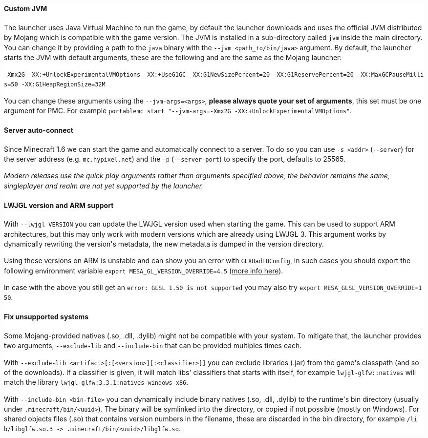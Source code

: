 #### Custom JVM
The launcher uses Java Virtual Machine to run the game, by default the launcher downloads
and uses the official JVM distributed by Mojang which is compatible with the game version. 
The JVM is installed in a sub-directory called `jvm` inside the main directory. 
You can change it by providing a path to the `java` binary with the
`--jvm <path_to/bin/java>` argument. By default, the launcher starts the JVM with default
arguments, these are the following and are the same as the Mojang launcher:

```
-Xmx2G -XX:+UnlockExperimentalVMOptions -XX:+UseG1GC -XX:G1NewSizePercent=20 -XX:G1ReservePercent=20 -XX:MaxGCPauseMillis=50 -XX:G1HeapRegionSize=32M
```

You can change these arguments using the `--jvm-args=<args>`, **please always quote your
set of arguments**, this set must be one argument for PMC. For example 
`portablemc start "--jvm-args=-Xmx2G -XX:+UnlockExperimentalVMOptions"`.

#### Server auto-connect
Since Minecraft 1.6 we can start the game and automatically connect to a server. 
To do so you can use `-s <addr>` (`--server`) for the server address 
(e.g. `mc.hypixel.net`) and the `-p` (`--server-port`) to specify the port, 
defaults to 25565.

*Modern releases use the quick play arguments rather than arguments specified above, the
behavior remains the same, singleplayer and realm are not yet supported by the launcher.*

#### LWJGL version and ARM support
With `--lwjgl VERSION` you can update the LWJGL version used when starting the game. This 
can be used to support ARM architectures, but this may only work with modern versions 
which are already using LWJGL 3. This argument works by dynamically rewriting the 
version's metadata, the new metadata is dumped in the version directory.

Using these versions on ARM is unstable and can show you an error with `GLXBadFBConfig`,
in such cases you should export the following environment variable 
`export MESA_GL_VERSION_OVERRIDE=4.5` 
([more info here](https://forum.winehq.org/viewtopic.php?f=8&t=34889)).

In case with the above you still get an `error: GLSL 1.50 is not supported` you may also 
try `export MESA_GLSL_VERSION_OVERRIDE=150`.

#### Fix unsupported systems
Some Mojang-provided natives (.so, .dll, .dylib) might not be compatible with your system.
To mitigate that, the launcher provides two arguments, `--exclude-lib` and `--include-bin`
that can be provided multiples times each.

With `--exclude-lib <artifact>[:[<version>][:<classifier>]]` you can exclude libraries 
(.jar) from the game's classpath (and so of the downloads). If a classifier is given, it
will match libs' classifiers that starts with itself, for example `lwjgl-glfw::natives`
will match the library `lwjgl-glfw:3.3.1:natives-windows-x86`.

With `--include-bin <bin-file>` you can dynamically include binary natives (.so, .dll,
.dylib) to the runtime's bin directory (usually under `.minecraft/bin/<uuid>`). 
The binary will be symlinked into the directory, or copied if not possible (mostly on
Windows). For shared objects files (.so) that contains version numbers in the filename,
these are discarded in the bin directory, for example 
`/lib/libglfw.so.3 -> .minecraft/bin/<uuid>/libglfw.so`.
